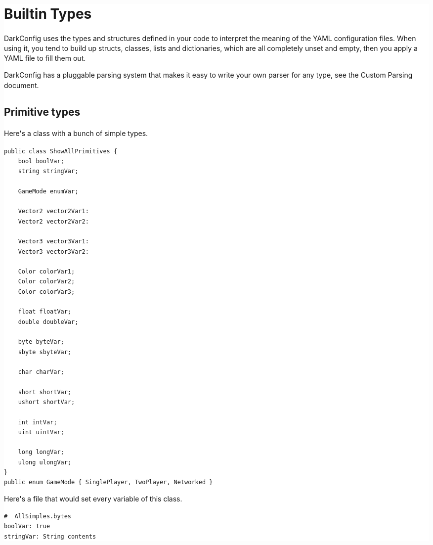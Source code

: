Builtin Types
=============

DarkConfig uses the types and structures defined in your code to interpret the meaning of the YAML configuration files.  When using it, you tend to build up structs, classes, lists and dictionaries, which are all completely unset and empty, then you apply a YAML file to fill them out.

DarkConfig has a pluggable parsing system that makes it easy to write your own parser for any type, see the Custom Parsing document.


Primitive types
----------------

Here's a class with a bunch of simple types.

    public class ShowAllPrimitives {
        bool boolVar;
        string stringVar;

        GameMode enumVar;

        Vector2 vector2Var1:
        Vector2 vector2Var2:

        Vector3 vector3Var1:
        Vector3 vector3Var2:

        Color colorVar1;
        Color colorVar2;
        Color colorVar3;

        float floatVar;
        double doubleVar;

        byte byteVar;
        sbyte sbyteVar;

        char charVar;

        short shortVar;
        ushort shortVar;

        int intVar;
        uint uintVar;

        long longVar;
        ulong ulongVar;
    }
    public enum GameMode { SinglePlayer, TwoPlayer, Networked }


Here's a file that would set every variable of this class.


    #  AllSimples.bytes
    boolVar: true
    stringVar: String contents
